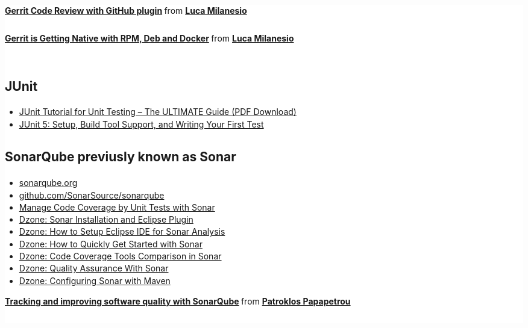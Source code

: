 <div class="container">
<iframe src="//www.slideshare.net/slideshow/embed_code/key/IcAGqTssPwRiI9" width="595" height="485" frameborder="0" marginwidth="0" marginheight="0" scrolling="no" style="border:1px solid #CCC; border-width:1px; margin-bottom:5px; max-width: 100%;" allowfullscreen class="video"> </iframe> <div style="margin-bottom:5px"> <strong> <a href="//www.slideshare.net/lucamilanesio/gerrit-codereviewgit-hubplugin" title="Gerrit Code Review with GitHub plugin" target="_blank">Gerrit Code Review with GitHub plugin</a> </strong> from <strong><a href="//www.slideshare.net/lucamilanesio" target="_blank">Luca Milanesio</a></strong> </div>
</div>
<br>

<div class="container">
<iframe src="//www.slideshare.net/slideshow/embed_code/key/4dl9cPIshTpj2L" width="595" height="485" frameborder="0" marginwidth="0" marginheight="0" scrolling="no" style="border:1px solid #CCC; border-width:1px; margin-bottom:5px; max-width: 100%;" allowfullscreen class="video"> </iframe> <div style="margin-bottom:5px"> <strong> <a href="//www.slideshare.net/lucamilanesio/gerrit-is-getting-native-with-rpm-deb-and-docker" title="Gerrit is Getting Native with RPM, Deb and Docker" target="_blank">Gerrit is Getting Native with RPM, Deb and Docker</a> </strong> from <strong><a href="//www.slideshare.net/lucamilanesio" target="_blank">Luca Milanesio</a></strong> </div>
</div>
<br>

## JUnit
- [JUnit Tutorial for Unit Testing – The ULTIMATE Guide (PDF Download)](http://www.javacodegeeks.com/2014/11/junit-tutorial-unit-testing.html)
- [JUnit 5: Setup, Build Tool Support, and Writing Your First Test](https://dzone.com/articles/junit-5-setup)

## SonarQube previusly known as Sonar
- [sonarqube.org](http://www.sonarqube.org/)
- [github.com/SonarSource/sonarqube](https://github.com/SonarSource/sonarqube)
- [Manage Code Coverage by Unit Tests with Sonar](http://www.sonarqube.org/manage-code-coverage-by-unit-tests-with-sonar/)
- [Dzone: Sonar Installation and Eclipse Plugin](https://dzone.com/articles/static-code-analysis-and)
- [Dzone: How to Setup Eclipse IDE for Sonar Analysis](https://dzone.com/articles/how-setup-eclipse-ide-sonar)
- [Dzone: How to Quickly Get Started with Sonar](https://dzone.com/articles/how-quickly-get-started-sonar)
- [Dzone: Code Coverage Tools Comparison in Sonar](https://dzone.com/articles/code-coverage-tools-comparison)
- [Dzone: Quality Assurance With Sonar](https://dzone.com/articles/quality-assurance-sonar)
- [Dzone: Configuring Sonar with Maven](https://dzone.com/articles/configuring-sonar-maven)

<div class="container">
<iframe src="//www.slideshare.net/slideshow/embed_code/key/33MDMRUd4AcZni" width="595" height="485" frameborder="0" marginwidth="0" marginheight="0" scrolling="no" style="border:1px solid #CCC; border-width:1px; margin-bottom:5px; max-width: 100%;" allowfullscreen class="video"> </iframe> <div style="margin-bottom:5px"> <strong> <a href="//www.slideshare.net/ppapapetrou/tracking-and-improving-software-quality-with-sonarqube" title="Tracking and improving software quality with SonarQube" target="_blank">Tracking and improving software quality with SonarQube</a> </strong> from <strong><a href="//www.slideshare.net/ppapapetrou" target="_blank">Patroklos Papapetrou</a></strong> </div>
</div>
<br/>
